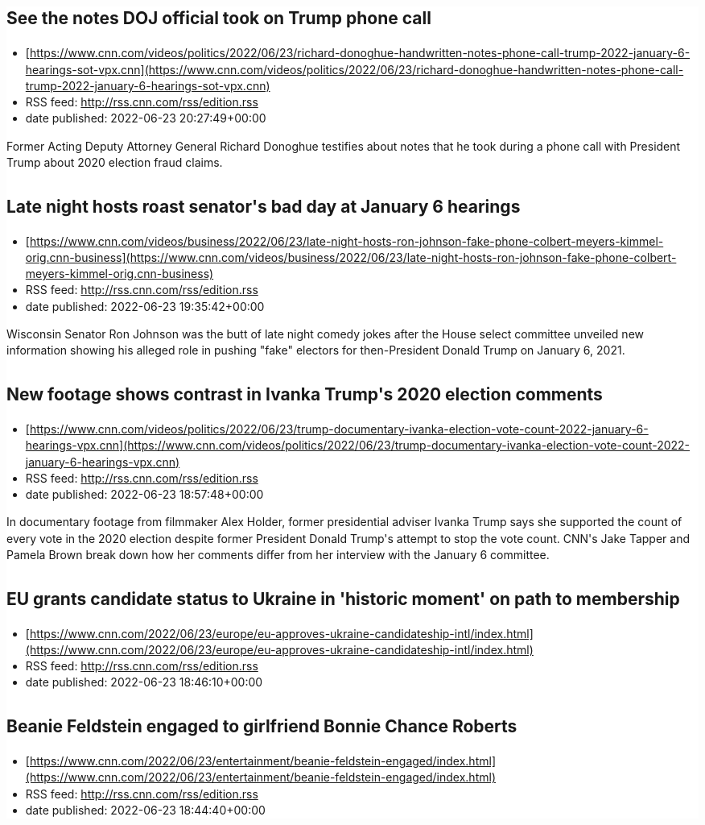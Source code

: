 ## See the notes DOJ official took on Trump phone call
 - [https://www.cnn.com/videos/politics/2022/06/23/richard-donoghue-handwritten-notes-phone-call-trump-2022-january-6-hearings-sot-vpx.cnn](https://www.cnn.com/videos/politics/2022/06/23/richard-donoghue-handwritten-notes-phone-call-trump-2022-january-6-hearings-sot-vpx.cnn)
 - RSS feed: http://rss.cnn.com/rss/edition.rss
 - date published: 2022-06-23 20:27:49+00:00

Former Acting Deputy Attorney General Richard Donoghue testifies about notes that he took during a phone call with President Trump about 2020 election fraud claims.

## Late night hosts roast senator's bad day at January 6 hearings
 - [https://www.cnn.com/videos/business/2022/06/23/late-night-hosts-ron-johnson-fake-phone-colbert-meyers-kimmel-orig.cnn-business](https://www.cnn.com/videos/business/2022/06/23/late-night-hosts-ron-johnson-fake-phone-colbert-meyers-kimmel-orig.cnn-business)
 - RSS feed: http://rss.cnn.com/rss/edition.rss
 - date published: 2022-06-23 19:35:42+00:00

Wisconsin Senator Ron Johnson was the butt of late night comedy jokes after the House select committee unveiled new information showing his alleged role in pushing "fake" electors for then-President Donald Trump on January 6, 2021.

## New footage shows contrast in Ivanka Trump's 2020 election comments
 - [https://www.cnn.com/videos/politics/2022/06/23/trump-documentary-ivanka-election-vote-count-2022-january-6-hearings-vpx.cnn](https://www.cnn.com/videos/politics/2022/06/23/trump-documentary-ivanka-election-vote-count-2022-january-6-hearings-vpx.cnn)
 - RSS feed: http://rss.cnn.com/rss/edition.rss
 - date published: 2022-06-23 18:57:48+00:00

In documentary footage from filmmaker Alex Holder, former presidential adviser Ivanka Trump says she supported the count of every vote in the 2020 election despite former President Donald Trump's attempt to stop the vote count. CNN's Jake Tapper and Pamela Brown break down how her comments differ from her interview with the January 6 committee.

## EU grants candidate status to Ukraine in 'historic moment' on path to membership
 - [https://www.cnn.com/2022/06/23/europe/eu-approves-ukraine-candidateship-intl/index.html](https://www.cnn.com/2022/06/23/europe/eu-approves-ukraine-candidateship-intl/index.html)
 - RSS feed: http://rss.cnn.com/rss/edition.rss
 - date published: 2022-06-23 18:46:10+00:00



## Beanie Feldstein engaged to girlfriend Bonnie Chance Roberts
 - [https://www.cnn.com/2022/06/23/entertainment/beanie-feldstein-engaged/index.html](https://www.cnn.com/2022/06/23/entertainment/beanie-feldstein-engaged/index.html)
 - RSS feed: http://rss.cnn.com/rss/edition.rss
 - date published: 2022-06-23 18:44:40+00:00
